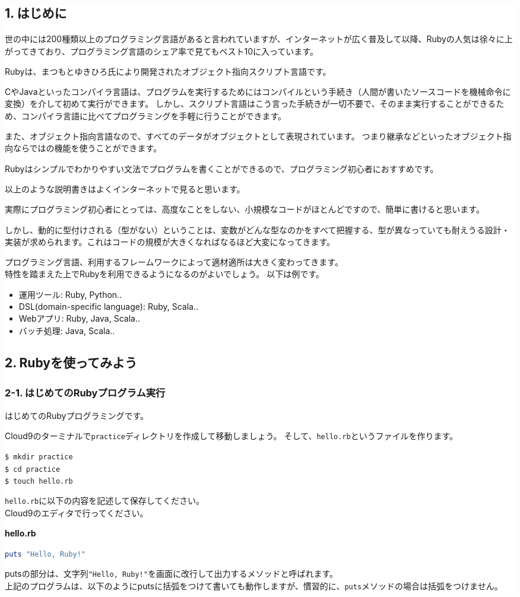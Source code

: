 ## 1. はじめに

世の中には200種類以上のプログラミング言語があると言われていますが、インターネットが広く普及して以降、Rubyの人気は徐々に上がってきており、プログラミング言語のシェア率で見てもベスト10に入っています。

Rubyは、まつもとゆきひろ氏により開発されたオブジェクト指向スクリプト言語です。

CやJavaといったコンパイラ言語は、プログラムを実行するためにはコンパイルという手続き（人間が書いたソースコードを機械命令に変換）を介して初めて実行ができます。
しかし、スクリプト言語はこう言った手続きが一切不要で、そのまま実行することができるため、コンパイラ言語に比べてプログラミングを手軽に行うことができます。

また、オブジェクト指向言語なので、すべてのデータがオブジェクトとして表現されています。
つまり継承などといったオブジェクト指向ならではの機能を使うことができます。

Rubyはシンプルでわかりやすい文法でプログラムを書くことができるので、プログラミング初心者におすすめです。

以上のような説明書きはよくインターネットで見ると思います。

実際にプログラミング初心者にとっては、高度なことをしない、小規模なコードがほとんどですので、簡単に書けると思います。

しかし、動的に型付けされる（型がない）ということは、変数がどんな型なのかをすべて把握する、型が異なっていても耐えうる設計・実装が求められます。これはコードの規模が大きくなればなるほど大変になってきます。

プログラミング言語、利用するフレームワークによって適材適所は大きく変わってきます。  
特性を踏まえた上でRubyを利用できるようになるのがよいでしょう。
以下は例です。

* 運用ツール: Ruby, Python..
* DSL(domain-specific language): Ruby, Scala..
* Webアプリ: Ruby, Java, Scala..
* バッチ処理: Java, Scala..


## 2. Rubyを使ってみよう

### 2-1. はじめてのRubyプログラム実行

はじめてのRubyプログラミングです。

Cloud9のターミナルで`practice`ディレクトリを作成して移動しましょう。
そして、`hello.rb`というファイルを作ります。

```bash
$ mkdir practice
$ cd practice
$ touch hello.rb
```

`hello.rb`に以下の内容を記述して保存してください。  
Cloud9のエディタで行ってください。

**hello.rb**

```ruby
puts "Hello, Ruby!"
```

putsの部分は、文字列`"Hello, Ruby!"`を画面に改行して出力するメソッドと呼ばれます。  
上記のプログラムは、以下のようにputsに括弧をつけて書いても動作しますが、慣習的に、`puts`メソッドの場合は括弧をつけません。
